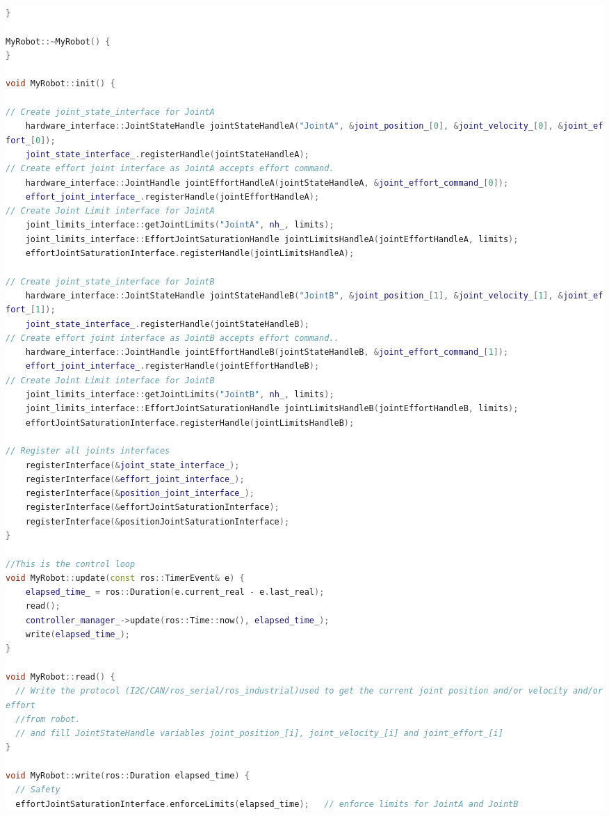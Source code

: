 ```cpp
}
​
MyRobot::~MyRobot() {
}
​
void MyRobot::init() {

// Create joint_state_interface for JointA
    hardware_interface::JointStateHandle jointStateHandleA("JointA", &joint_position_[0], &joint_velocity_[0], &joint_effort_[0]);
    joint_state_interface_.registerHandle(jointStateHandleA);
// Create effort joint interface as JointA accepts effort command.
    hardware_interface::JointHandle jointEffortHandleA(jointStateHandleA, &joint_effort_command_[0]);
    effort_joint_interface_.registerHandle(jointEffortHandleA); 
// Create Joint Limit interface for JointA
    joint_limits_interface::getJointLimits("JointA", nh_, limits);
    joint_limits_interface::EffortJointSaturationHandle jointLimitsHandleA(jointEffortHandleA, limits);
    effortJointSaturationInterface.registerHandle(jointLimitsHandleA);    

// Create joint_state_interface for JointB
    hardware_interface::JointStateHandle jointStateHandleB("JointB", &joint_position_[1], &joint_velocity_[1], &joint_effort_[1]);
    joint_state_interface_.registerHandle(jointStateHandleB);
// Create effort joint interface as JointB accepts effort command..
    hardware_interface::JointHandle jointEffortHandleB(jointStateHandleB, &joint_effort_command_[1]);
    effort_joint_interface_.registerHandle(jointEffortHandleB);
// Create Joint Limit interface for JointB
    joint_limits_interface::getJointLimits("JointB", nh_, limits);
    joint_limits_interface::EffortJointSaturationHandle jointLimitsHandleB(jointEffortHandleB, limits);
    effortJointSaturationInterface.registerHandle(jointLimitsHandleB);       

// Register all joints interfaces    
    registerInterface(&joint_state_interface_);
    registerInterface(&effort_joint_interface_);
    registerInterface(&position_joint_interface_);
    registerInterface(&effortJointSaturationInterface);
    registerInterface(&positionJointSaturationInterface);    
}
​
//This is the control loop
void MyRobot::update(const ros::TimerEvent& e) {
    elapsed_time_ = ros::Duration(e.current_real - e.last_real);
    read();
    controller_manager_->update(ros::Time::now(), elapsed_time_);
    write(elapsed_time_);
}
​
void MyRobot::read() {​
  // Write the protocol (I2C/CAN/ros_serial/ros_industrial)used to get the current joint position and/or velocity and/or effort       
  //from robot.
  // and fill JointStateHandle variables joint_position_[i], joint_velocity_[i] and joint_effort_[i]
}
​
void MyRobot::write(ros::Duration elapsed_time) {
  // Safety
  effortJointSaturationInterface.enforceLimits(elapsed_time);   // enforce limits for JointA and JointB
```